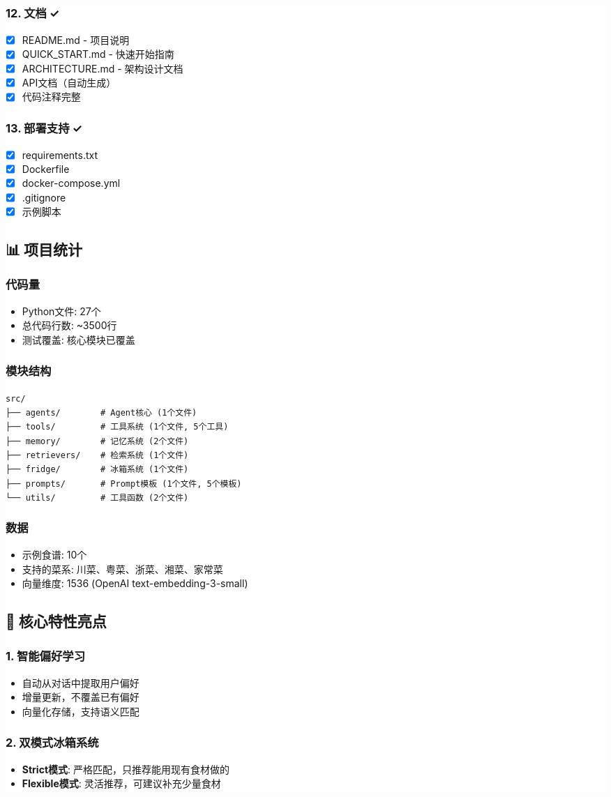 ### 12. 文档 ✓
- [x] README.md - 项目说明
- [x] QUICK_START.md - 快速开始指南
- [x] ARCHITECTURE.md - 架构设计文档
- [x] API文档（自动生成）
- [x] 代码注释完整

### 13. 部署支持 ✓
- [x] requirements.txt
- [x] Dockerfile
- [x] docker-compose.yml
- [x] .gitignore
- [x] 示例脚本

## 📊 项目统计

### 代码量
- Python文件: 27个
- 总代码行数: ~3500行
- 测试覆盖: 核心模块已覆盖

### 模块结构
```
src/
├── agents/        # Agent核心 (1个文件)
├── tools/         # 工具系统 (1个文件, 5个工具)
├── memory/        # 记忆系统 (2个文件)
├── retrievers/    # 检索系统 (1个文件)
├── fridge/        # 冰箱系统 (1个文件)
├── prompts/       # Prompt模板 (1个文件, 5个模板)
└── utils/         # 工具函数 (2个文件)
```

### 数据
- 示例食谱: 10个
- 支持的菜系: 川菜、粤菜、浙菜、湘菜、家常菜
- 向量维度: 1536 (OpenAI text-embedding-3-small)

## 🎯 核心特性亮点

### 1. 智能偏好学习
- 自动从对话中提取用户偏好
- 增量更新，不覆盖已有偏好
- 向量化存储，支持语义匹配

### 2. 双模式冰箱系统
- **Strict模式**: 严格匹配，只推荐能用现有食材做的
- **Flexible模式**: 灵活推荐，可建议补充少量食材
